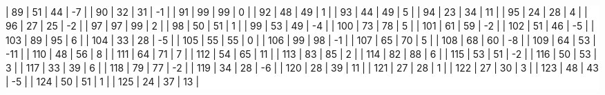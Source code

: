 | 89 | 51 | 44 | -7 |
| 90 | 32 | 31 | -1 |
| 91 | 99 | 99 | 0 |
| 92 | 48 | 49 | 1 |
| 93 | 44 | 49 | 5 |
| 94 | 23 | 34 | 11 |
| 95 | 24 | 28 | 4 |
| 96 | 27 | 25 | -2 |
| 97 | 97 | 99 | 2 |
| 98 | 50 | 51 | 1 |
| 99 | 53 | 49 | -4 |
| 100 | 73 | 78 | 5 |
| 101 | 61 | 59 | -2 |
| 102 | 51 | 46 | -5 |
| 103 | 89 | 95 | 6 |
| 104 | 33 | 28 | -5 |
| 105 | 55 | 55 | 0 |
| 106 | 99 | 98 | -1 |
| 107 | 65 | 70 | 5 |
| 108 | 68 | 60 | -8 |
| 109 | 64 | 53 | -11 |
| 110 | 48 | 56 | 8 |
| 111 | 64 | 71 | 7 |
| 112 | 54 | 65 | 11 |
| 113 | 83 | 85 | 2 |
| 114 | 82 | 88 | 6 |
| 115 | 53 | 51 | -2 |
| 116 | 50 | 53 | 3 |
| 117 | 33 | 39 | 6 |
| 118 | 79 | 77 | -2 |
| 119 | 34 | 28 | -6 |
| 120 | 28 | 39 | 11 |
| 121 | 27 | 28 | 1 |
| 122 | 27 | 30 | 3 |
| 123 | 48 | 43 | -5 |
| 124 | 50 | 51 | 1 |
| 125 | 24 | 37 | 13 |